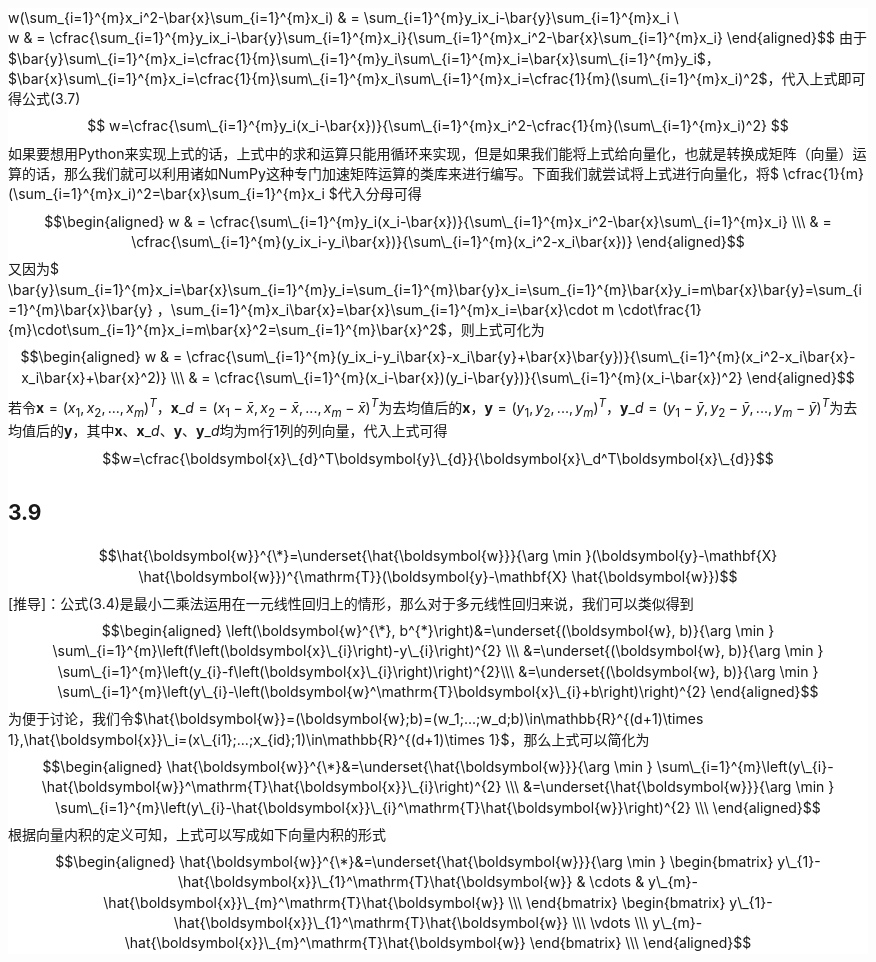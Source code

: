 w(\sum\_{i=1}^{m}x_i^2-\bar{x}\sum\_{i=1}^{m}x_i) & = \sum\_{i=1}^{m}y_ix_i-\bar{y}\sum\_{i=1}^{m}x_i \\\
w & = \cfrac{\sum\_{i=1}^{m}y_ix_i-\bar{y}\sum\_{i=1}^{m}x_i}{\sum\_{i=1}^{m}x_i^2-\bar{x}\sum\_{i=1}^{m}x_i}
\end{aligned}$$
由于$\bar{y}\sum\_{i=1}^{m}x_i=\cfrac{1}{m}\sum\_{i=1}^{m}y_i\sum\_{i=1}^{m}x_i=\bar{x}\sum\_{i=1}^{m}y_i$，$\bar{x}\sum\_{i=1}^{m}x_i=\cfrac{1}{m}\sum\_{i=1}^{m}x_i\sum\_{i=1}^{m}x_i=\cfrac{1}{m}(\sum\_{i=1}^{m}x_i)^2$，代入上式即可得公式(3.7)
$$ w=\cfrac{\sum\_{i=1}^{m}y_i(x_i-\bar{x})}{\sum\_{i=1}^{m}x_i^2-\cfrac{1}{m}(\sum\_{i=1}^{m}x_i)^2} $$
如果要想用Python来实现上式的话，上式中的求和运算只能用循环来实现，但是如果我们能将上式给向量化，也就是转换成矩阵（向量）运算的话，那么我们就可以利用诸如NumPy这种专门加速矩阵运算的类库来进行编写。下面我们就尝试将上式进行向量化，将$ \cfrac{1}{m}(\sum\_{i=1}^{m}x_i)^2=\bar{x}\sum\_{i=1}^{m}x_i $代入分母可得
$$\begin{aligned}
w & = \cfrac{\sum\_{i=1}^{m}y_i(x_i-\bar{x})}{\sum\_{i=1}^{m}x_i^2-\bar{x}\sum\_{i=1}^{m}x_i} \\\
& = \cfrac{\sum\_{i=1}^{m}(y_ix_i-y_i\bar{x})}{\sum\_{i=1}^{m}(x_i^2-x_i\bar{x})}
\end{aligned}$$
又因为$ \bar{y}\sum\_{i=1}^{m}x_i=\bar{x}\sum\_{i=1}^{m}y_i=\sum\_{i=1}^{m}\bar{y}x_i=\sum\_{i=1}^{m}\bar{x}y_i=m\bar{x}\bar{y}=\sum\_{i=1}^{m}\bar{x}\bar{y} $，$\sum\_{i=1}^{m}x_i\bar{x}=\bar{x}\sum\_{i=1}^{m}x_i=\bar{x}\cdot m \cdot\frac{1}{m}\cdot\sum\_{i=1}^{m}x_i=m\bar{x}^2=\sum\_{i=1}^{m}\bar{x}^2$，则上式可化为
$$\begin{aligned}
w & = \cfrac{\sum\_{i=1}^{m}(y_ix_i-y_i\bar{x}-x_i\bar{y}+\bar{x}\bar{y})}{\sum\_{i=1}^{m}(x_i^2-x_i\bar{x}-x_i\bar{x}+\bar{x}^2)} \\\
& = \cfrac{\sum\_{i=1}^{m}(x_i-\bar{x})(y_i-\bar{y})}{\sum\_{i=1}^{m}(x_i-\bar{x})^2} 
\end{aligned}$$
若令$\boldsymbol{x}=(x_1,x_2,...,x_m)^T$，$\boldsymbol{x}\_{d}=(x_1-\bar{x},x_2-\bar{x},...,x_m-\bar{x})^T$为去均值后的$\boldsymbol{x}$，$\boldsymbol{y}=(y_1,y_2,...,y_m)^T$，$\boldsymbol{y}\_{d}=(y_1-\bar{y},y_2-\bar{y},...,y_m-\bar{y})^T$为去均值后的$\boldsymbol{y}$，其中$\boldsymbol{x}$、$\boldsymbol{x}\_{d}$、$\boldsymbol{y}$、$\boldsymbol{y}\_{d}$均为m行1列的列向量，代入上式可得
$$w=\cfrac{\boldsymbol{x}\_{d}^T\boldsymbol{y}\_{d}}{\boldsymbol{x}\_d^T\boldsymbol{x}\_{d}}$$

## 3.9
$$\hat{\boldsymbol{w}}^{\*}=\underset{\hat{\boldsymbol{w}}}{\arg \min }(\boldsymbol{y}-\mathbf{X} \hat{\boldsymbol{w}})^{\mathrm{T}}(\boldsymbol{y}-\mathbf{X} \hat{\boldsymbol{w}})$$
[推导]：公式(3.4)是最小二乘法运用在一元线性回归上的情形，那么对于多元线性回归来说，我们可以类似得到
$$\begin{aligned}
	\left(\boldsymbol{w}^{\*}, b^{*}\right)&=\underset{(\boldsymbol{w}, b)}{\arg \min } \sum\_{i=1}^{m}\left(f\left(\boldsymbol{x}\_{i}\right)-y\_{i}\right)^{2} \\\
	&=\underset{(\boldsymbol{w}, b)}{\arg \min } \sum\_{i=1}^{m}\left(y_{i}-f\left(\boldsymbol{x}\_{i}\right)\right)^{2}\\\
	&=\underset{(\boldsymbol{w}, b)}{\arg \min } \sum\_{i=1}^{m}\left(y\_{i}-\left(\boldsymbol{w}^\mathrm{T}\boldsymbol{x}\_{i}+b\right)\right)^{2}
\end{aligned}$$
为便于讨论，我们令$\hat{\boldsymbol{w}}=(\boldsymbol{w};b)=(w_1;...;w_d;b)\in\mathbb{R}^{(d+1)\times 1},\hat{\boldsymbol{x}}\_i=(x\_{i1};...;x_{id};1)\in\mathbb{R}^{(d+1)\times 1}$，那么上式可以简化为
$$\begin{aligned}
	\hat{\boldsymbol{w}}^{\*}&=\underset{\hat{\boldsymbol{w}}}{\arg \min } \sum\_{i=1}^{m}\left(y\_{i}-\hat{\boldsymbol{w}}^\mathrm{T}\hat{\boldsymbol{x}}\_{i}\right)^{2} \\\
	&=\underset{\hat{\boldsymbol{w}}}{\arg \min } \sum\_{i=1}^{m}\left(y\_{i}-\hat{\boldsymbol{x}}\_{i}^\mathrm{T}\hat{\boldsymbol{w}}\right)^{2} \\\
\end{aligned}$$
根据向量内积的定义可知，上式可以写成如下向量内积的形式
$$\begin{aligned}
	\hat{\boldsymbol{w}}^{\*}&=\underset{\hat{\boldsymbol{w}}}{\arg \min } \begin{bmatrix}
	y\_{1}-\hat{\boldsymbol{x}}\_{1}^\mathrm{T}\hat{\boldsymbol{w}} & \cdots & y\_{m}-\hat{\boldsymbol{x}}\_{m}^\mathrm{T}\hat{\boldsymbol{w}} \\\
	\end{bmatrix}
	\begin{bmatrix}
	y\_{1}-\hat{\boldsymbol{x}}\_{1}^\mathrm{T}\hat{\boldsymbol{w}} \\\
	\vdots \\\
	y\_{m}-\hat{\boldsymbol{x}}\_{m}^\mathrm{T}\hat{\boldsymbol{w}}
	\end{bmatrix} \\\
\end{aligned}$$